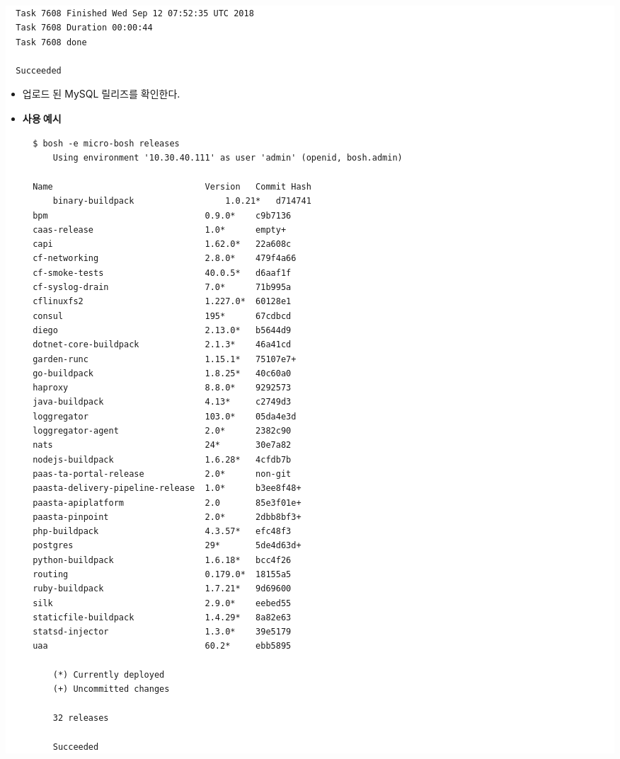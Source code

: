   ```text
    Task 7608 Finished Wed Sep 12 07:52:35 UTC 2018
    Task 7608 Duration 00:00:44
    Task 7608 done

    Succeeded
  ```

* 업로드 된 MySQL 릴리즈를 확인한다.
* **사용 예시**

  ```text
    $ bosh -e micro-bosh releases
        Using environment '10.30.40.111' as user 'admin' (openid, bosh.admin)

    Name                              Version   Commit Hash  
        binary-buildpack                  1.0.21*   d714741  
    bpm                               0.9.0*    c9b7136  
    caas-release                      1.0*      empty+  
    capi                              1.62.0*   22a608c  
    cf-networking                     2.8.0*    479f4a66  
    cf-smoke-tests                    40.0.5*   d6aaf1f  
    cf-syslog-drain                   7.0*      71b995a  
    cflinuxfs2                        1.227.0*  60128e1  
    consul                            195*      67cdbcd  
    diego                             2.13.0*   b5644d9  
    dotnet-core-buildpack             2.1.3*    46a41cd  
    garden-runc                       1.15.1*   75107e7+  
    go-buildpack                      1.8.25*   40c60a0  
    haproxy                           8.8.0*    9292573  
    java-buildpack                    4.13*     c2749d3  
    loggregator                       103.0*    05da4e3d  
    loggregator-agent                 2.0*      2382c90  
    nats                              24*       30e7a82  
    nodejs-buildpack                  1.6.28*   4cfdb7b  
    paas-ta-portal-release            2.0*      non-git  
    paasta-delivery-pipeline-release  1.0*      b3ee8f48+  
    paasta-apiplatform                2.0       85e3f01e+  
    paasta-pinpoint                   2.0*      2dbb8bf3+  
    php-buildpack                     4.3.57*   efc48f3  
    postgres                          29*       5de4d63d+  
    python-buildpack                  1.6.18*   bcc4f26  
    routing                           0.179.0*  18155a5  
    ruby-buildpack                    1.7.21*   9d69600  
    silk                              2.9.0*    eebed55  
    staticfile-buildpack              1.4.29*   8a82e63  
    statsd-injector                   1.3.0*    39e5179  
    uaa                               60.2*     ebb5895  

        (*) Currently deployed
        (+) Uncommitted changes

        32 releases

        Succeeded
  ```
